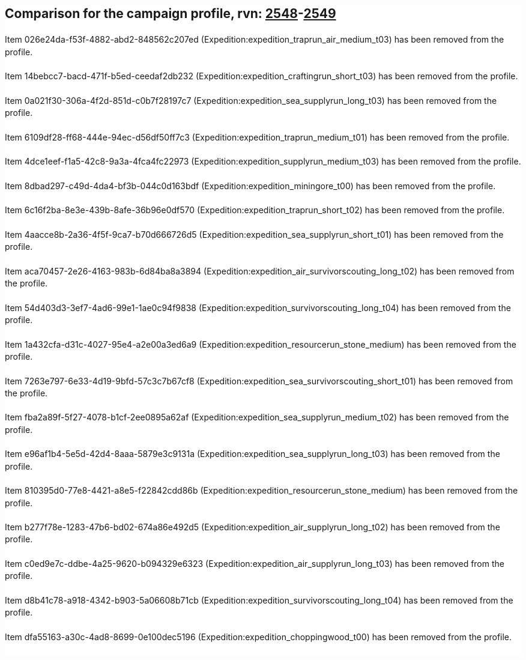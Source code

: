 ## Comparison for the campaign profile, rvn: [2548](https://github.com/PRO100KatYT/FortniteProfileRevisions/tree/main/profiles/campaign/2548%20campaign.json)-[2549](https://github.com/PRO100KatYT/FortniteProfileRevisions/tree/main/profiles/campaign/2549%20campaign.json)

Item 026e24da-f53f-4882-abd2-848562c207ed (Expedition:expedition_traprun_air_medium_t03) has been removed from the profile.
<br><br>
Item 14bebcc7-bacd-471f-b5ed-ceedaf2db232 (Expedition:expedition_craftingrun_short_t03) has been removed from the profile.
<br><br>
Item 0a021f30-306a-4f2d-851d-c0b7f28197c7 (Expedition:expedition_sea_supplyrun_long_t03) has been removed from the profile.
<br><br>
Item 6109df28-ff68-444e-94ec-d56df50ff7c3 (Expedition:expedition_traprun_medium_t01) has been removed from the profile.
<br><br>
Item 4dce1eef-f1a5-42c8-9a3a-4fca4fc22973 (Expedition:expedition_supplyrun_medium_t03) has been removed from the profile.
<br><br>
Item 8dbad297-c49d-4da4-bf3b-044c0d163bdf (Expedition:expedition_miningore_t00) has been removed from the profile.
<br><br>
Item 6c16f2ba-8e3e-439b-8afe-36b96e0df570 (Expedition:expedition_traprun_short_t02) has been removed from the profile.
<br><br>
Item 4aacce8b-2a36-4f5f-9ca7-b70d666726d5 (Expedition:expedition_sea_supplyrun_short_t01) has been removed from the profile.
<br><br>
Item aca70457-2e26-4163-983b-6d84ba8a3894 (Expedition:expedition_air_survivorscouting_long_t02) has been removed from the profile.
<br><br>
Item 54d403d3-3ef7-4ad6-99e1-1ae0c94f9838 (Expedition:expedition_survivorscouting_long_t04) has been removed from the profile.
<br><br>
Item 1a432cfa-d31c-4027-95e4-a2e00a3ed6a9 (Expedition:expedition_resourcerun_stone_medium) has been removed from the profile.
<br><br>
Item 7263e797-6e33-4d19-9bfd-57c3c7b67cf8 (Expedition:expedition_sea_survivorscouting_short_t01) has been removed from the profile.
<br><br>
Item fba2a89f-5f27-4078-b1cf-2ee0895a62af (Expedition:expedition_sea_supplyrun_medium_t02) has been removed from the profile.
<br><br>
Item e96af1b4-5e5d-42d4-8aaa-5879e3c9131a (Expedition:expedition_sea_supplyrun_long_t03) has been removed from the profile.
<br><br>
Item 810395d0-77e8-4421-a8e5-f22842cdd86b (Expedition:expedition_resourcerun_stone_medium) has been removed from the profile.
<br><br>
Item b277f78e-1283-47b6-bd02-674a86e492d5 (Expedition:expedition_air_supplyrun_long_t02) has been removed from the profile.
<br><br>
Item c0ed9e7c-ddbe-4a25-9620-b094329e6323 (Expedition:expedition_air_supplyrun_long_t03) has been removed from the profile.
<br><br>
Item d8b41c78-a918-4342-b903-5a06608b71cb (Expedition:expedition_survivorscouting_long_t04) has been removed from the profile.
<br><br>
Item dfa55163-a30c-4ad8-8699-0e100dec5196 (Expedition:expedition_choppingwood_t00) has been removed from the profile.
<br><br>